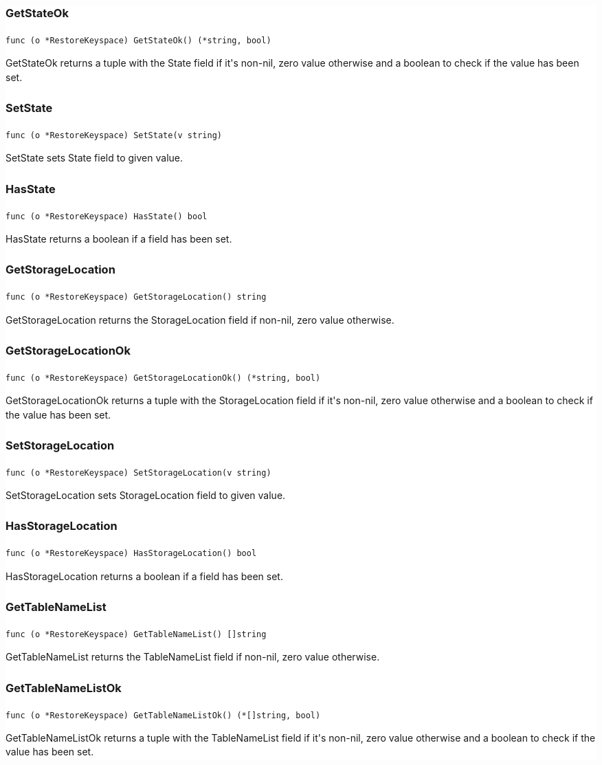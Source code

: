 ### GetStateOk

`func (o *RestoreKeyspace) GetStateOk() (*string, bool)`

GetStateOk returns a tuple with the State field if it's non-nil, zero value otherwise
and a boolean to check if the value has been set.

### SetState

`func (o *RestoreKeyspace) SetState(v string)`

SetState sets State field to given value.

### HasState

`func (o *RestoreKeyspace) HasState() bool`

HasState returns a boolean if a field has been set.

### GetStorageLocation

`func (o *RestoreKeyspace) GetStorageLocation() string`

GetStorageLocation returns the StorageLocation field if non-nil, zero value otherwise.

### GetStorageLocationOk

`func (o *RestoreKeyspace) GetStorageLocationOk() (*string, bool)`

GetStorageLocationOk returns a tuple with the StorageLocation field if it's non-nil, zero value otherwise
and a boolean to check if the value has been set.

### SetStorageLocation

`func (o *RestoreKeyspace) SetStorageLocation(v string)`

SetStorageLocation sets StorageLocation field to given value.

### HasStorageLocation

`func (o *RestoreKeyspace) HasStorageLocation() bool`

HasStorageLocation returns a boolean if a field has been set.

### GetTableNameList

`func (o *RestoreKeyspace) GetTableNameList() []string`

GetTableNameList returns the TableNameList field if non-nil, zero value otherwise.

### GetTableNameListOk

`func (o *RestoreKeyspace) GetTableNameListOk() (*[]string, bool)`

GetTableNameListOk returns a tuple with the TableNameList field if it's non-nil, zero value otherwise
and a boolean to check if the value has been set.
